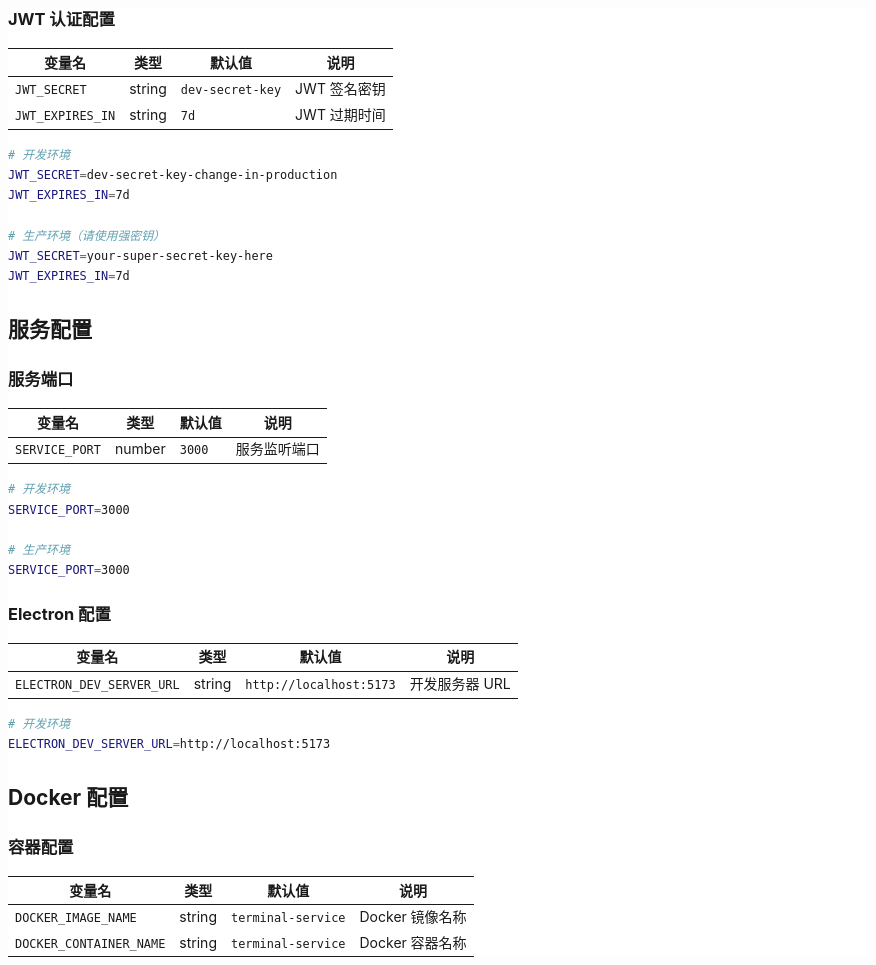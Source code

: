 ### JWT 认证配置

| 变量名 | 类型 | 默认值 | 说明 |
|--------|------|--------|------|
| `JWT_SECRET` | string | `dev-secret-key` | JWT 签名密钥 |
| `JWT_EXPIRES_IN` | string | `7d` | JWT 过期时间 |

```bash
# 开发环境
JWT_SECRET=dev-secret-key-change-in-production
JWT_EXPIRES_IN=7d

# 生产环境（请使用强密钥）
JWT_SECRET=your-super-secret-key-here
JWT_EXPIRES_IN=7d
```

## 服务配置

### 服务端口

| 变量名 | 类型 | 默认值 | 说明 |
|--------|------|--------|------|
| `SERVICE_PORT` | number | `3000` | 服务监听端口 |

```bash
# 开发环境
SERVICE_PORT=3000

# 生产环境
SERVICE_PORT=3000
```

### Electron 配置

| 变量名 | 类型 | 默认值 | 说明 |
|--------|------|--------|------|
| `ELECTRON_DEV_SERVER_URL` | string | `http://localhost:5173` | 开发服务器 URL |

```bash
# 开发环境
ELECTRON_DEV_SERVER_URL=http://localhost:5173
```

## Docker 配置

### 容器配置

| 变量名 | 类型 | 默认值 | 说明 |
|--------|------|--------|------|
| `DOCKER_IMAGE_NAME` | string | `terminal-service` | Docker 镜像名称 |
| `DOCKER_CONTAINER_NAME` | string | `terminal-service` | Docker 容器名称 |
